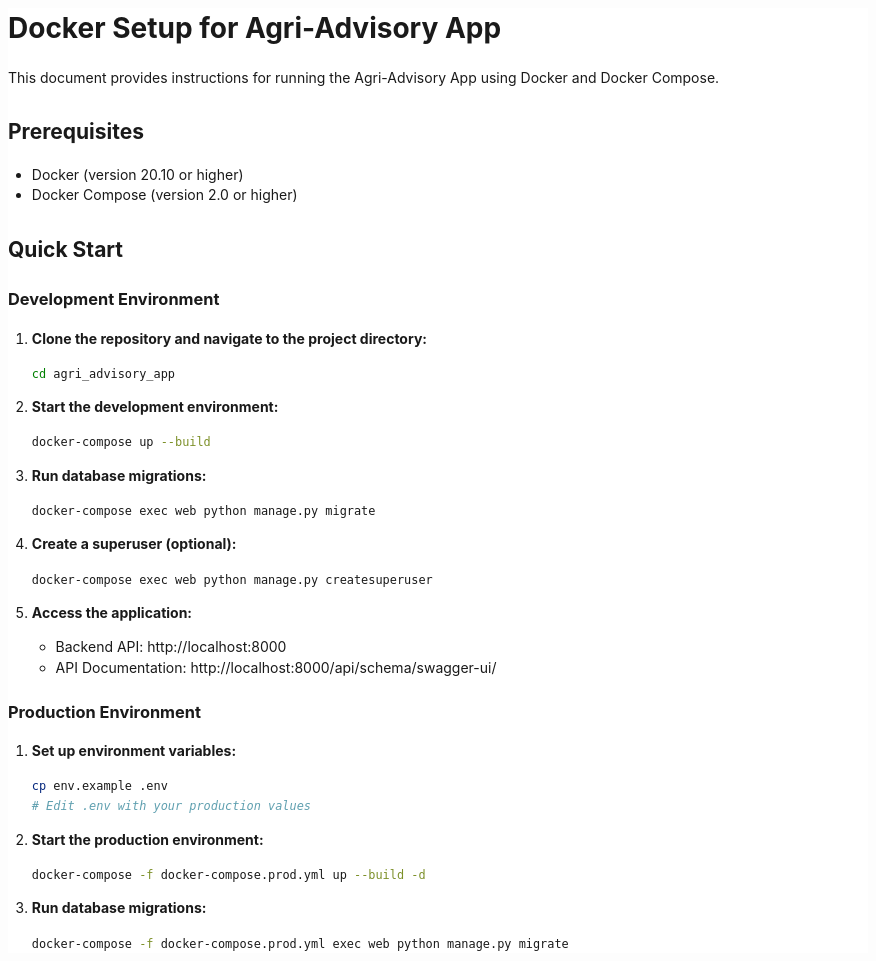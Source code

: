 # Docker Setup for Agri-Advisory App

This document provides instructions for running the Agri-Advisory App using Docker and Docker Compose.

## Prerequisites

- Docker (version 20.10 or higher)
- Docker Compose (version 2.0 or higher)

## Quick Start

### Development Environment

1. **Clone the repository and navigate to the project directory:**
   ```bash
   cd agri_advisory_app
   ```

2. **Start the development environment:**
   ```bash
   docker-compose up --build
   ```

3. **Run database migrations:**
   ```bash
   docker-compose exec web python manage.py migrate
   ```

4. **Create a superuser (optional):**
   ```bash
   docker-compose exec web python manage.py createsuperuser
   ```

5. **Access the application:**
   - Backend API: http://localhost:8000
   - API Documentation: http://localhost:8000/api/schema/swagger-ui/

### Production Environment

1. **Set up environment variables:**
   ```bash
   cp env.example .env
   # Edit .env with your production values
   ```

2. **Start the production environment:**
   ```bash
   docker-compose -f docker-compose.prod.yml up --build -d
   ```

3. **Run database migrations:**
   ```bash
   docker-compose -f docker-compose.prod.yml exec web python manage.py migrate
   ```
